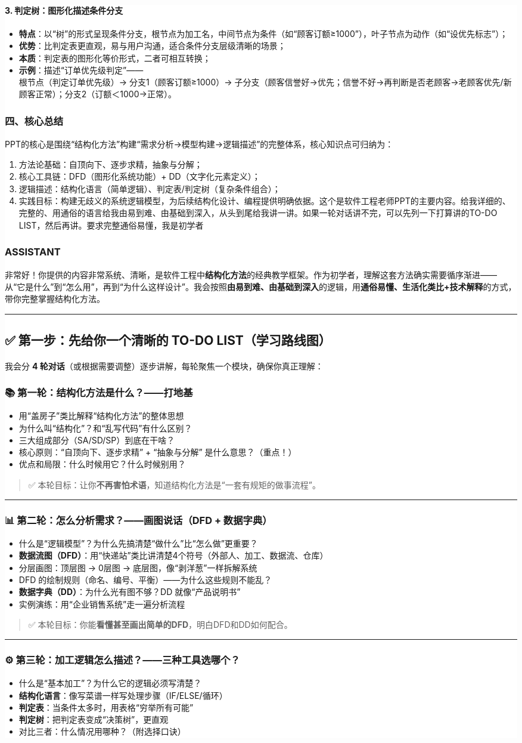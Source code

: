 #### 3. 判定树：图形化描述条件分支
- **特点**：以“树”的形式呈现条件分支，根节点为加工名，中间节点为条件（如“顾客订额≥1000”），叶子节点为动作（如“设优先标志”）；
- **优势**：比判定表更直观，易与用户沟通，适合条件分支层级清晰的场景；
- **本质**：判定表的图形化等价形式，二者可相互转换；
- **示例**：描述“订单优先级判定”——  
  根节点（判定订单优先级）→ 分支1（顾客订额≥1000）→ 子分支（顾客信誉好→优先；信誉不好→再判断是否老顾客→老顾客优先/新顾客正常）；分支2（订额＜1000→正常）。


### 四、核心总结
PPT的核心是围绕“结构化方法”构建“需求分析→模型构建→逻辑描述”的完整体系，核心知识点可归纳为：
1. 方法论基础：自顶向下、逐步求精，抽象与分解；
2. 核心工具链：DFD（图形化系统功能）+ DD（文字化元素定义）；
3. 逻辑描述：结构化语言（简单逻辑）、判定表/判定树（复杂条件组合）；
4. 实践目标：构建无歧义的系统逻辑模型，为后续结构化设计、编程提供明确依据。这个是软件工程老师PPT的主要内容。给我详细的、完整的、用通俗的语言给我由易到难、由基础到深入，从头到尾给我讲一讲。如果一轮对话讲不完，可以先列一下打算讲的TO-DO LIST，然后再讲。要求完整通俗易懂，我是初学者

### ASSISTANT
非常好！你提供的内容非常系统、清晰，是软件工程中**结构化方法**的经典教学框架。作为初学者，理解这套方法确实需要循序渐进——从“它是什么”到“怎么用”，再到“为什么这样设计”。我会按照**由易到难、由基础到深入**的逻辑，用**通俗易懂、生活化类比+技术解释**的方式，带你完整掌握结构化方法。

---

## ✅ 第一步：先给你一个清晰的 **TO-DO LIST（学习路线图）**

我会分 **4 轮对话**（或根据需要调整）逐步讲解，每轮聚焦一个模块，确保你真正理解：

### 📚 **第一轮：结构化方法是什么？——打地基**
- 用“盖房子”类比解释“结构化方法”的整体思想
- 为什么叫“结构化”？和“乱写代码”有什么区别？
- 三大组成部分（SA/SD/SP）到底在干啥？
- 核心原则：“自顶向下、逐步求精” + “抽象与分解” 是什么意思？（重点！）
- 优点和局限：什么时候用它？什么时候别用？

> ✅ 本轮目标：让你**不再害怕术语**，知道结构化方法是“一套有规矩的做事流程”。

---

### 📊 **第二轮：怎么分析需求？——画图说话（DFD + 数据字典）**
- 什么是“逻辑模型”？为什么先搞清楚“做什么”比“怎么做”更重要？
- **数据流图（DFD）**：用“快递站”类比讲清楚4个符号（外部人、加工、数据流、仓库）
- 分层画图：顶层图 → 0层图 → 底层图，像“剥洋葱”一样拆解系统
- DFD 的绘制规则（命名、编号、平衡）——为什么这些规则不能乱？
- **数据字典（DD）**：为什么光有图不够？DD 就像“产品说明书”
- 实例演练：用“企业销售系统”走一遍分析流程

> ✅ 本轮目标：你能**看懂甚至画出简单的DFD**，明白DFD和DD如何配合。

---

### ⚙️ **第三轮：加工逻辑怎么描述？——三种工具选哪个？**
- 什么是“基本加工”？为什么它的逻辑必须写清楚？
- **结构化语言**：像写菜谱一样写处理步骤（IF/ELSE/循环）
- **判定表**：当条件太多时，用表格“穷举所有可能”
- **判定树**：把判定表变成“决策树”，更直观
- 对比三者：什么情况用哪种？（附选择口诀）
